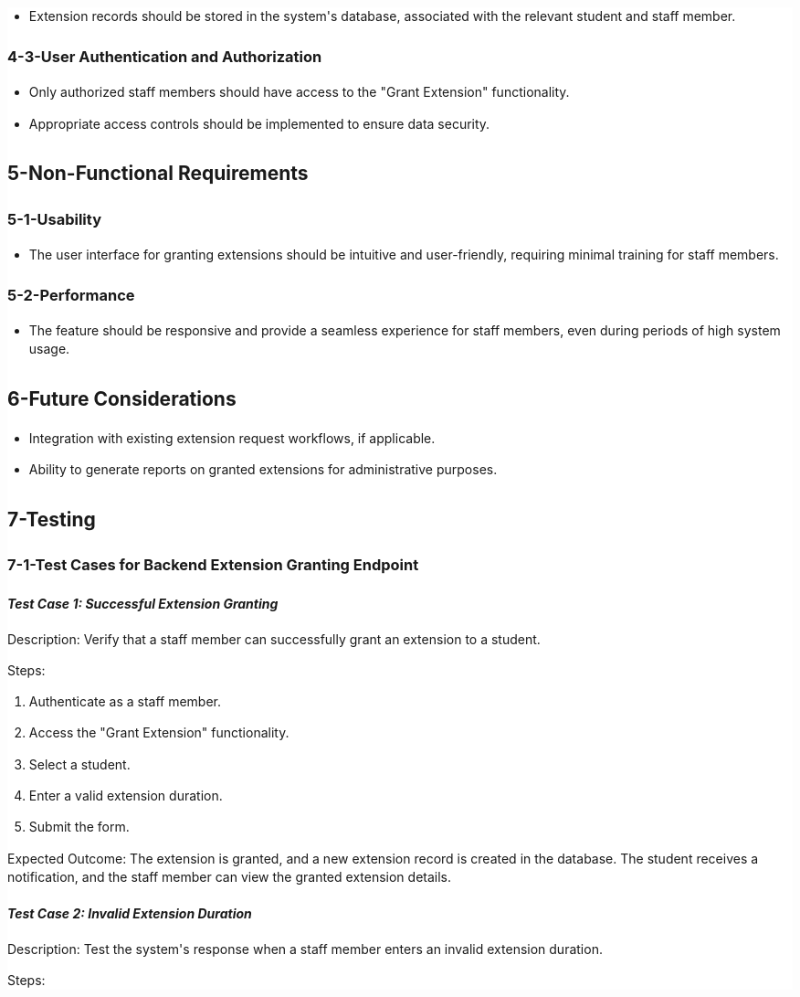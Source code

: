 - Extension records should be stored in the system's database, associated with the relevant student and staff member.

### 4-3-User Authentication and Authorization

- Only authorized staff members should have access to the "Grant Extension" functionality.

- Appropriate access controls should be implemented to ensure data security.

## 5-Non-Functional Requirements

### 5-1-Usability

- The user interface for granting extensions should be intuitive and user-friendly, requiring minimal training for staff members.

### 5-2-Performance

- The feature should be responsive and provide a seamless experience for staff members, even during periods of high system usage.

## 6-Future Considerations

- Integration with existing extension request workflows, if applicable.

- Ability to generate reports on granted extensions for administrative purposes.

## 7-Testing

### 7-1-Test Cases for Backend Extension Granting Endpoint

#### _Test Case 1: Successful Extension Granting_

Description: Verify that a staff member can successfully grant an extension to a student.

Steps:

1. Authenticate as a staff member.

1. Access the "Grant Extension" functionality.

1. Select a student.

1. Enter a valid extension duration.

1. Submit the form.

Expected Outcome: The extension is granted, and a new extension record is created in the database. The student receives a notification, and the staff member can view the granted extension details.

#### _Test Case 2: Invalid Extension Duration_

Description: Test the system's response when a staff member enters an invalid extension duration.

Steps:

